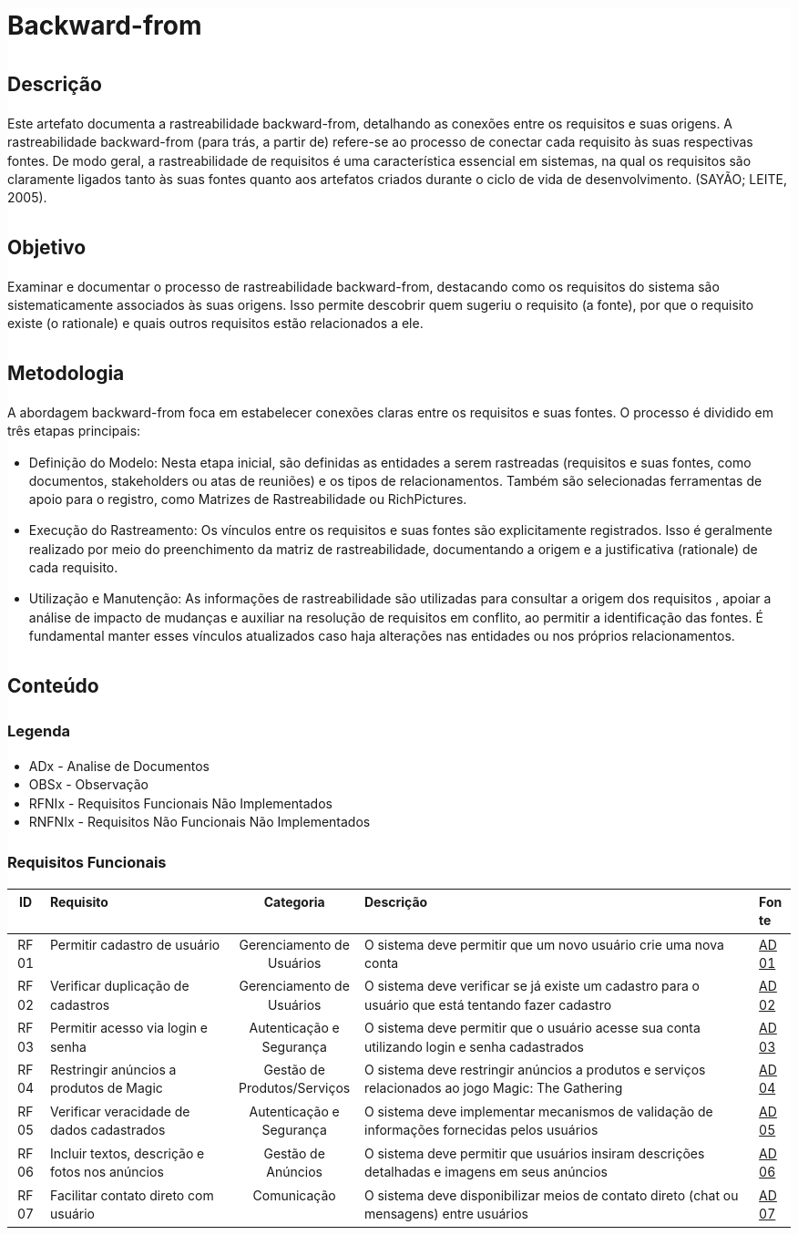 # Backward-from

## Descrição

Este artefato documenta a rastreabilidade backward-from, detalhando as conexões entre os requisitos e suas origens. A rastreabilidade backward-from (para trás, a partir de) refere-se ao processo de conectar cada requisito às suas respectivas fontes. De modo geral, a rastreabilidade de requisitos é uma característica essencial em sistemas, na qual os requisitos são claramente ligados tanto às suas fontes quanto aos artefatos criados durante o ciclo de vida de desenvolvimento. (SAYÃO; LEITE, 2005).

## Objetivo

Examinar e documentar o processo de rastreabilidade backward-from, destacando como os requisitos do sistema são sistematicamente associados às suas origens. Isso permite descobrir quem sugeriu o requisito (a fonte), por que o requisito existe (o rationale) e quais outros requisitos estão relacionados a ele.

## Metodologia

A abordagem backward-from foca em estabelecer conexões claras entre os requisitos e suas fontes. O processo é dividido em três etapas principais:

- Definição do Modelo: Nesta etapa inicial, são definidas as entidades a serem rastreadas (requisitos e suas fontes, como documentos, stakeholders ou atas de reuniões) e os tipos de relacionamentos. Também são selecionadas ferramentas de apoio para o registro, como Matrizes de Rastreabilidade ou RichPictures.

- Execução do Rastreamento: Os vínculos entre os requisitos e suas fontes são explicitamente registrados. Isso é geralmente realizado por meio do preenchimento da matriz de rastreabilidade, documentando a origem e a justificativa (rationale) de cada requisito.

- Utilização e Manutenção: As informações de rastreabilidade são utilizadas para consultar a origem dos requisitos , apoiar a análise de impacto de mudanças e auxiliar na resolução de requisitos em conflito, ao permitir a identificação das fontes. É fundamental manter esses vínculos atualizados caso haja alterações nas entidades ou nos próprios relacionamentos.

## Conteúdo

### Legenda

- ADx - Analise de Documentos
- OBSx - Observação
- RFNIx - Requisitos Funcionais Não Implementados
- RNFNIx - Requisitos Não Funcionais Não Implementados

### Requisitos Funcionais

|      ID      | Requisito                                      |          Categoria          | Descrição                                                                                                                          | Fonte                                                           |
| :----------: | :--------------------------------------------- | :-------------------------: | :--------------------------------------------------------------------------------------------------------------------------------- | :-------------------------------------------------------------- |
|     RF01     | Permitir cadastro de usuário                   |  Gerenciamento de Usuários  | O sistema deve permitir que um novo usuário crie uma nova conta                                                                    | [AD01](../../03_elicitacao/tecnicas/analise_documentos.md#ad01) |
|     RF02     | Verificar duplicação de cadastros              |  Gerenciamento de Usuários  | O sistema deve verificar se já existe um cadastro para o usuário que está tentando fazer cadastro                                  | [AD02](../../03_elicitacao/tecnicas/analise_documentos.md#ad02) |
|     RF03     | Permitir acesso via login e senha              |  Autenticação e Segurança   | O sistema deve permitir que o usuário acesse sua conta utilizando login e senha cadastrados                                        | [AD03](../../03_elicitacao/tecnicas/analise_documentos.md#ad03) |
|     RF04     | Restringir anúncios a produtos de Magic        | Gestão de Produtos/Serviços | O sistema deve restringir anúncios a produtos e serviços relacionados ao jogo Magic: The Gathering                                 | [AD04](../../03_elicitacao/tecnicas/analise_documentos.md#ad04) |
|     RF05     | Verificar veracidade de dados cadastrados      |  Autenticação e Segurança   | O sistema deve implementar mecanismos de validação de informações fornecidas pelos usuários                                        | [AD05](../../03_elicitacao/tecnicas/analise_documentos.md#ad05) |
|     RF06     | Incluir textos, descrição e fotos nos anúncios |     Gestão de Anúncios      | O sistema deve permitir que usuários insiram descrições detalhadas e imagens em seus anúncios                                      | [AD06](../../03_elicitacao/tecnicas/analise_documentos.md#ad06) |
|     RF07     | Facilitar contato direto com usuário           |         Comunicação         | O sistema deve disponibilizar meios de contato direto (chat ou mensagens) entre usuários                                           | [AD07](../../03_elicitacao/tecnicas/analise_documentos.md#ad07) |